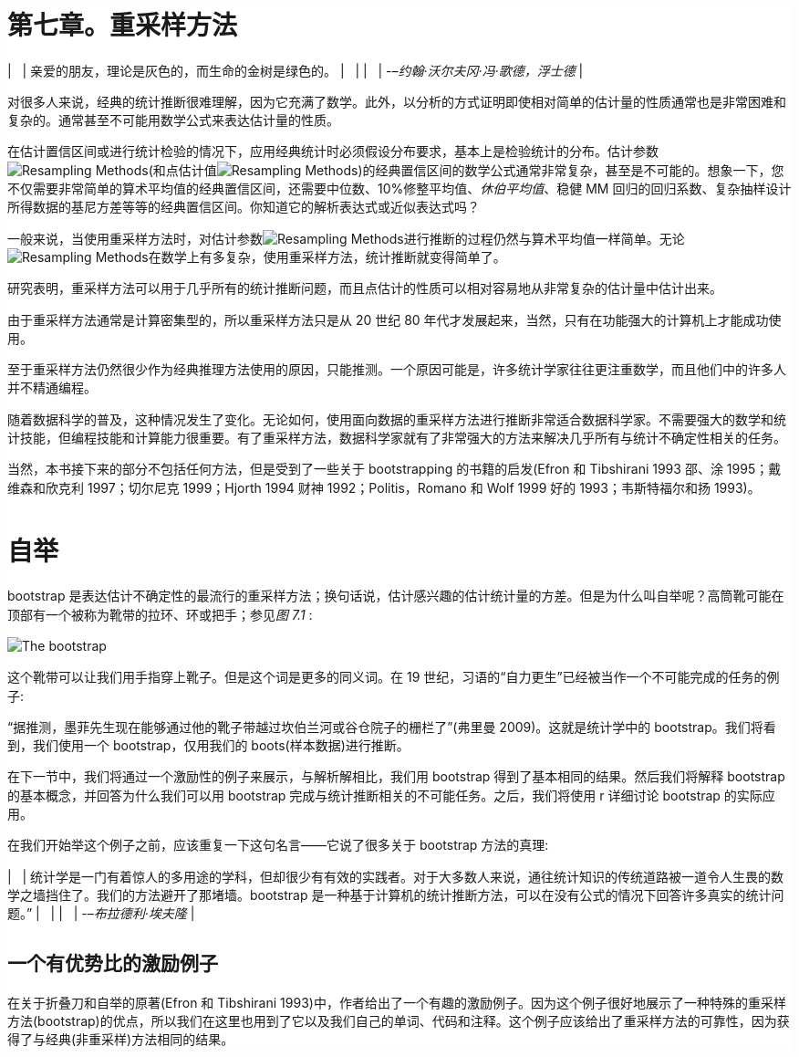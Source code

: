 <title>Unknown</title>  <link href="../stylesheet.css" rel="stylesheet" type="text/css"> <link href="../page_styles.css" rel="stylesheet" type="text/css">

# 第七章。重采样方法

|   | 亲爱的朋友，理论是灰色的，而生命的金树是绿色的。 |   |
|   | -*–约翰·沃尔夫冈·冯·歌德，浮士德* |

对很多人来说，经典的统计推断很难理解，因为它充满了数学。此外，以分析的方式证明即使相对简单的估计量的性质通常也是非常困难和复杂的。通常甚至不可能用数学公式来表达估计量的性质。

在估计置信区间或进行统计检验的情况下，应用经典统计时必须假设分布要求，基本上是检验统计的分布。估计参数![Resampling Methods](Images/B05113_07_10.jpg)(和点估计值![Resampling Methods](Images/B05113_07_11.jpg))的经典置信区间的数学公式通常非常复杂，甚至是不可能的。想象一下，您不仅需要非常简单的算术平均值的经典置信区间，还需要中位数、10%修整平均值、*休伯平均值*、稳健 MM 回归的回归系数、复杂抽样设计所得数据的基尼方差等等的经典置信区间。你知道它的解析表达式或近似表达式吗？

一般来说，当使用重采样方法时，对估计参数![Resampling Methods](Images/B05113_07_11.jpg)进行推断的过程仍然与算术平均值一样简单。无论![Resampling Methods](Images/B05113_07_11.jpg)在数学上有多复杂，使用重采样方法，统计推断就变得简单了。

研究表明，重采样方法可以用于几乎所有的统计推断问题，而且点估计的性质可以相对容易地从非常复杂的估计量中估计出来。

由于重采样方法通常是计算密集型的，所以重采样方法只是从 20 世纪 80 年代才发展起来，当然，只有在功能强大的计算机上才能成功使用。

至于重采样方法仍然很少作为经典推理方法使用的原因，只能推测。一个原因可能是，许多统计学家往往更注重数学，而且他们中的许多人并不精通编程。

随着数据科学的普及，这种情况发生了变化。无论如何，使用面向数据的重采样方法进行推断非常适合数据科学家。不需要强大的数学和统计技能，但编程技能和计算能力很重要。有了重采样方法，数据科学家就有了非常强大的方法来解决几乎所有与统计不确定性相关的任务。

当然，本书接下来的部分不包括任何方法，但是受到了一些关于 bootstrapping 的书籍的启发(Efron 和 Tibshirani 1993 邵、涂 1995；戴维森和欣克利 1997；切尔尼克 1999；Hjorth 1994 财神 1992；Politis，Romano 和 Wolf 1999 好的 1993；韦斯特福尔和扬 1993)。

# 自举

bootstrap 是表达估计不确定性的最流行的重采样方法；换句话说，估计感兴趣的估计统计量的方差。但是为什么叫自举呢？高筒靴可能在顶部有一个被称为靴带的拉环、环或把手；参见*图 7.1* :

![The bootstrap](Images/B05113_07_01.jpg)

这个靴带可以让我们用手指穿上靴子。但是这个词是更多的同义词。在 19 世纪，习语的“自力更生”已经被当作一个不可能完成的任务的例子:

“据推测，墨菲先生现在能够通过他的靴子带越过坎伯兰河或谷仓院子的栅栏了”(弗里曼 2009)。这就是统计学中的 bootstrap。我们将看到，我们使用一个 bootstrap，仅用我们的 boots(样本数据)进行推断。

在下一节中，我们将通过一个激励性的例子来展示，与解析解相比，我们用 bootstrap 得到了基本相同的结果。然后我们将解释 bootstrap 的基本概念，并回答为什么我们可以用 bootstrap 完成与统计推断相关的不可能任务。之后，我们将使用 r 详细讨论 bootstrap 的实际应用。

在我们开始举这个例子之前，应该重复一下这句名言——它说了很多关于 bootstrap 方法的真理:

|   | 统计学是一门有着惊人的多用途的学科，但却很少有有效的实践者。对于大多数人来说，通往统计知识的传统道路被一道令人生畏的数学之墙挡住了。我们的方法避开了那堵墙。bootstrap 是一种基于计算机的统计推断方法，可以在没有公式的情况下回答许多真实的统计问题。” |   |
|   | -*–布拉德利·埃夫隆* |

## 一个有优势比的激励例子

在关于折叠刀和自举的原著(Efron 和 Tibshirani 1993)中，作者给出了一个有趣的激励例子。因为这个例子很好地展示了一种特殊的重采样方法(bootstrap)的优点，所以我们在这里也用到了它以及我们自己的单词、代码和注释。这个例子应该给出了重采样方法的可靠性，因为获得了与经典(非重采样)方法相同的结果。
